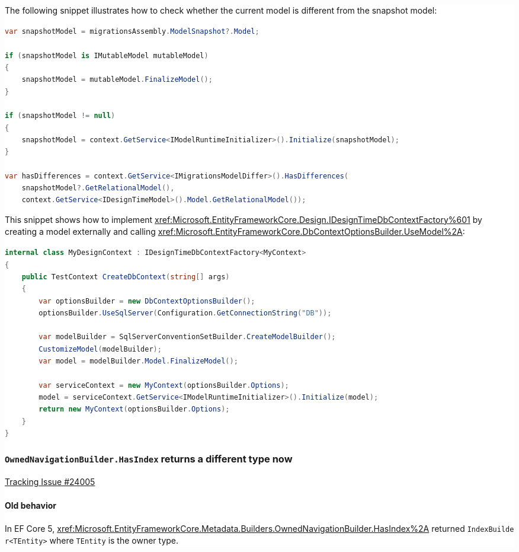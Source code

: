 The following snippet illustrates how to check whether the current model is different from the snapshot model:

```csharp
var snapshotModel = migrationsAssembly.ModelSnapshot?.Model;

if (snapshotModel is IMutableModel mutableModel)
{
    snapshotModel = mutableModel.FinalizeModel();
}

if (snapshotModel != null)
{
    snapshotModel = context.GetService<IModelRuntimeInitializer>().Initialize(snapshotModel);
}

var hasDifferences = context.GetService<IMigrationsModelDiffer>().HasDifferences(
    snapshotModel?.GetRelationalModel(),
    context.GetService<IDesignTimeModel>().Model.GetRelationalModel());
```

This snippet shows how to implement <xref:Microsoft.EntityFrameworkCore.Design.IDesignTimeDbContextFactory%601> by creating a model externally and calling <xref:Microsoft.EntityFrameworkCore.DbContextOptionsBuilder.UseModel%2A>:

```csharp
internal class MyDesignContext : IDesignTimeDbContextFactory<MyContext>
{
    public TestContext CreateDbContext(string[] args)
    {
        var optionsBuilder = new DbContextOptionsBuilder();
        optionsBuilder.UseSqlServer(Configuration.GetConnectionString("DB"));

        var modelBuilder = SqlServerConventionSetBuilder.CreateModelBuilder();
        CustomizeModel(modelBuilder);
        var model = modelBuilder.Model.FinalizeModel();

        var serviceContext = new MyContext(optionsBuilder.Options);
        model = serviceContext.GetService<IModelRuntimeInitializer>().Initialize(model);
        return new MyContext(optionsBuilder.Options);
    }
}
```

<a name="owned-index"></a>

### `OwnedNavigationBuilder.HasIndex` returns a different type now

[Tracking Issue #24005](https://github.com/dotnet/efcore/issues/24005)

#### Old behavior

In EF Core 5, <xref:Microsoft.EntityFrameworkCore.Metadata.Builders.OwnedNavigationBuilder.HasIndex%2A> returned `IndexBuilder<TEntity>` where `TEntity` is the owner type.
